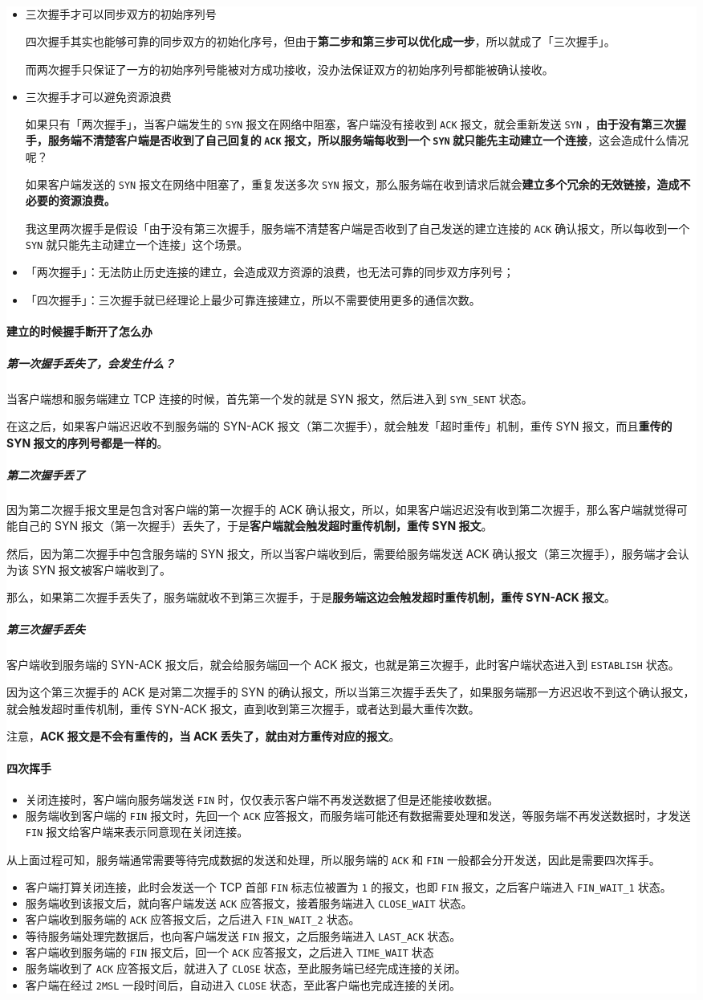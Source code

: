 - 三次握手才可以同步双方的初始序列号

  四次握手其实也能够可靠的同步双方的初始化序号，但由于**第二步和第三步可以优化成一步**，所以就成了「三次握手」。

  而两次握手只保证了一方的初始序列号能被对方成功接收，没办法保证双方的初始序列号都能被确认接收。

- 三次握手才可以避免资源浪费

  如果只有「两次握手」，当客户端发生的 `SYN` 报文在网络中阻塞，客户端没有接收到 `ACK` 报文，就会重新发送 `SYN` ，**由于没有第三次握手，服务端不清楚客户端是否收到了自己回复的 `ACK` 报文，所以服务端每收到一个 `SYN` 就只能先主动建立一个连接**，这会造成什么情况呢？

  如果客户端发送的 `SYN` 报文在网络中阻塞了，重复发送多次 `SYN` 报文，那么服务端在收到请求后就会**建立多个冗余的无效链接，造成不必要的资源浪费。**

  我这里两次握手是假设「由于没有第三次握手，服务端不清楚客户端是否收到了自己发送的建立连接的 `ACK` 确认报文，所以每收到一个 `SYN` 就只能先主动建立一个连接」这个场景。

- 「两次握手」：无法防止历史连接的建立，会造成双方资源的浪费，也无法可靠的同步双方序列号；

- 「四次握手」：三次握手就已经理论上最少可靠连接建立，所以不需要使用更多的通信次数。



#### 建立的时候握手断开了怎么办

##### 第一次握手丢失了，会发生什么？

当客户端想和服务端建立 TCP 连接的时候，首先第一个发的就是 SYN 报文，然后进入到 `SYN_SENT` 状态。

在这之后，如果客户端迟迟收不到服务端的 SYN-ACK 报文（第二次握手），就会触发「超时重传」机制，重传 SYN 报文，而且**重传的 SYN 报文的序列号都是一样的**。

##### 第二次握手丢了

因为第二次握手报文里是包含对客户端的第一次握手的 ACK 确认报文，所以，如果客户端迟迟没有收到第二次握手，那么客户端就觉得可能自己的 SYN 报文（第一次握手）丢失了，于是**客户端就会触发超时重传机制，重传 SYN 报文**。

然后，因为第二次握手中包含服务端的 SYN 报文，所以当客户端收到后，需要给服务端发送 ACK 确认报文（第三次握手），服务端才会认为该 SYN 报文被客户端收到了。

那么，如果第二次握手丢失了，服务端就收不到第三次握手，于是**服务端这边会触发超时重传机制，重传 SYN-ACK 报文**。

##### 第三次握手丢失

客户端收到服务端的 SYN-ACK 报文后，就会给服务端回一个 ACK 报文，也就是第三次握手，此时客户端状态进入到 `ESTABLISH` 状态。

因为这个第三次握手的 ACK 是对第二次握手的 SYN 的确认报文，所以当第三次握手丢失了，如果服务端那一方迟迟收不到这个确认报文，就会触发超时重传机制，重传 SYN-ACK 报文，直到收到第三次握手，或者达到最大重传次数。

注意，**ACK 报文是不会有重传的，当 ACK 丢失了，就由对方重传对应的报文**。

#### 四次挥手

- 关闭连接时，客户端向服务端发送 `FIN` 时，仅仅表示客户端不再发送数据了但是还能接收数据。
- 服务端收到客户端的 `FIN` 报文时，先回一个 `ACK` 应答报文，而服务端可能还有数据需要处理和发送，等服务端不再发送数据时，才发送 `FIN` 报文给客户端来表示同意现在关闭连接。

从上面过程可知，服务端通常需要等待完成数据的发送和处理，所以服务端的 `ACK` 和 `FIN` 一般都会分开发送，因此是需要四次挥手。

- 客户端打算关闭连接，此时会发送一个 TCP 首部 `FIN` 标志位被置为 `1` 的报文，也即 `FIN` 报文，之后客户端进入 `FIN_WAIT_1` 状态。
- 服务端收到该报文后，就向客户端发送 `ACK` 应答报文，接着服务端进入 `CLOSE_WAIT` 状态。
- 客户端收到服务端的 `ACK` 应答报文后，之后进入 `FIN_WAIT_2` 状态。
- 等待服务端处理完数据后，也向客户端发送 `FIN` 报文，之后服务端进入 `LAST_ACK` 状态。
- 客户端收到服务端的 `FIN` 报文后，回一个 `ACK` 应答报文，之后进入 `TIME_WAIT` 状态
- 服务端收到了 `ACK` 应答报文后，就进入了 `CLOSE` 状态，至此服务端已经完成连接的关闭。
- 客户端在经过 `2MSL` 一段时间后，自动进入 `CLOSE` 状态，至此客户端也完成连接的关闭。
